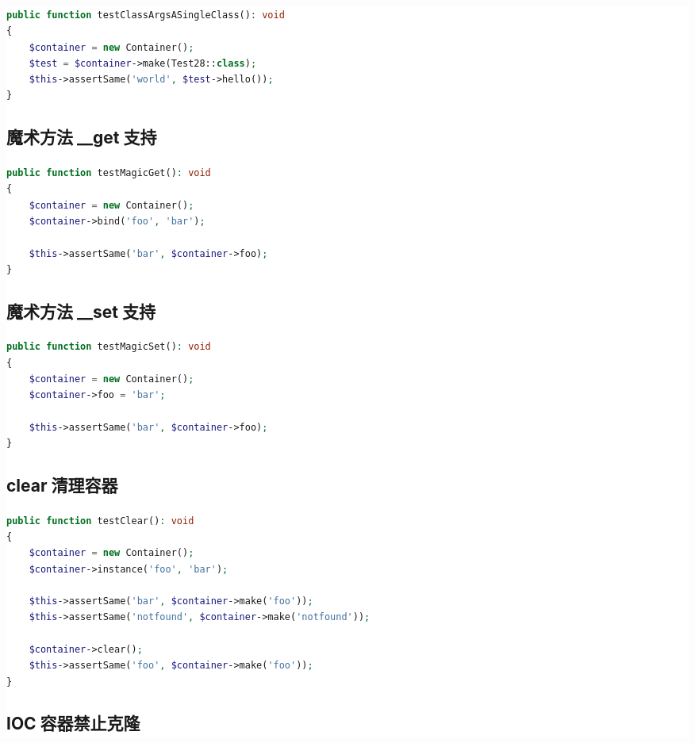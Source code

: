 ``` php
```


``` php
public function testClassArgsASingleClass(): void
{
    $container = new Container();
    $test = $container->make(Test28::class);
    $this->assertSame('world', $test->hello());
}
```
    
## 魔术方法 __get 支持

``` php
public function testMagicGet(): void
{
    $container = new Container();
    $container->bind('foo', 'bar');

    $this->assertSame('bar', $container->foo);
}
```
    
## 魔术方法 __set 支持

``` php
public function testMagicSet(): void
{
    $container = new Container();
    $container->foo = 'bar';

    $this->assertSame('bar', $container->foo);
}
```
    
## clear 清理容器

``` php
public function testClear(): void
{
    $container = new Container();
    $container->instance('foo', 'bar');

    $this->assertSame('bar', $container->make('foo'));
    $this->assertSame('notfound', $container->make('notfound'));

    $container->clear();
    $this->assertSame('foo', $container->make('foo'));
}
```
    
## IOC 容器禁止克隆
